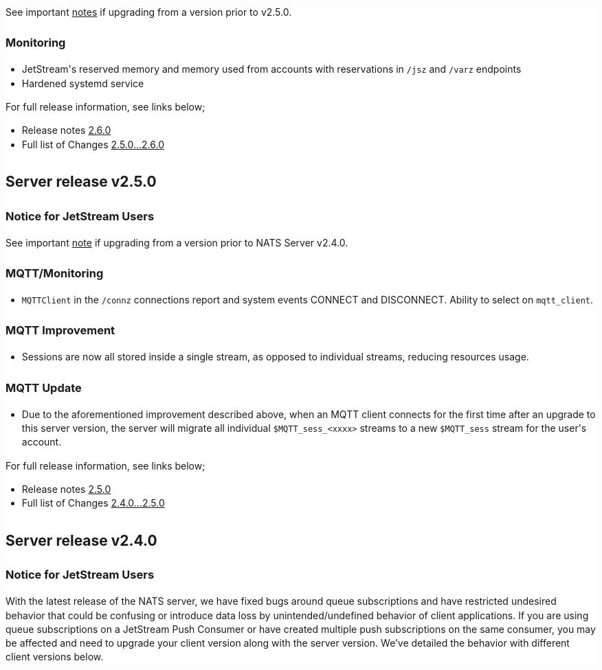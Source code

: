 See important [notes](https://github.com/nats-io/nats-server/releases/tag/v2.5.0) if upgrading from a version prior to v2.5.0.

### Monitoring

- JetStream's reserved memory and memory used from accounts with reservations in `/jsz` and `/varz` endpoints
- Hardened systemd service

For full release information, see links below;

- Release notes [2.6.0](https://github.com/nats-io/nats-server/releases/tag/v2.6.0)
- Full list of Changes [2.5.0...2.6.0](https://github.com/nats-io/nats-server/compare/v2.6.0...v2.5.0)

## Server release v2.5.0

### **Notice for JetStream Users**

See important [note](./#notice-for-jetstream-users) if upgrading from a version prior to NATS Server v2.4.0.

### MQTT/Monitoring

- `MQTTClient` in the `/connz` connections report and system events CONNECT and DISCONNECT. Ability to select on `mqtt_client`.

### MQTT Improvement

- Sessions are now all stored inside a single stream, as opposed to individual streams, reducing resources usage.

### MQTT Update

- Due to the aforementioned improvement described above, when an MQTT client connects for the first time after an upgrade to this server version, the server will migrate all individual `$MQTT_sess_<xxxx>` streams to a new `$MQTT_sess` stream for the user's account.

For full release information, see links below;

- Release notes [2.5.0](https://github.com/nats-io/nats-server/releases/tag/v2.5.0)
- Full list of Changes [2.4.0...2.5.0](https://github.com/nats-io/nats-server/compare/v2.4.0...v2.5.0)

## Server release v2.4.0

### Notice for JetStream Users

With the latest release of the NATS server, we have fixed bugs around queue subscriptions and have restricted undesired behavior that could be confusing or introduce data loss by unintended/undefined behavior of client applications. If you are using queue subscriptions on a JetStream Push Consumer or have created multiple push subscriptions on the same consumer, you may be affected and need to upgrade your client version along with the server version. We’ve detailed the behavior with different client versions below.
